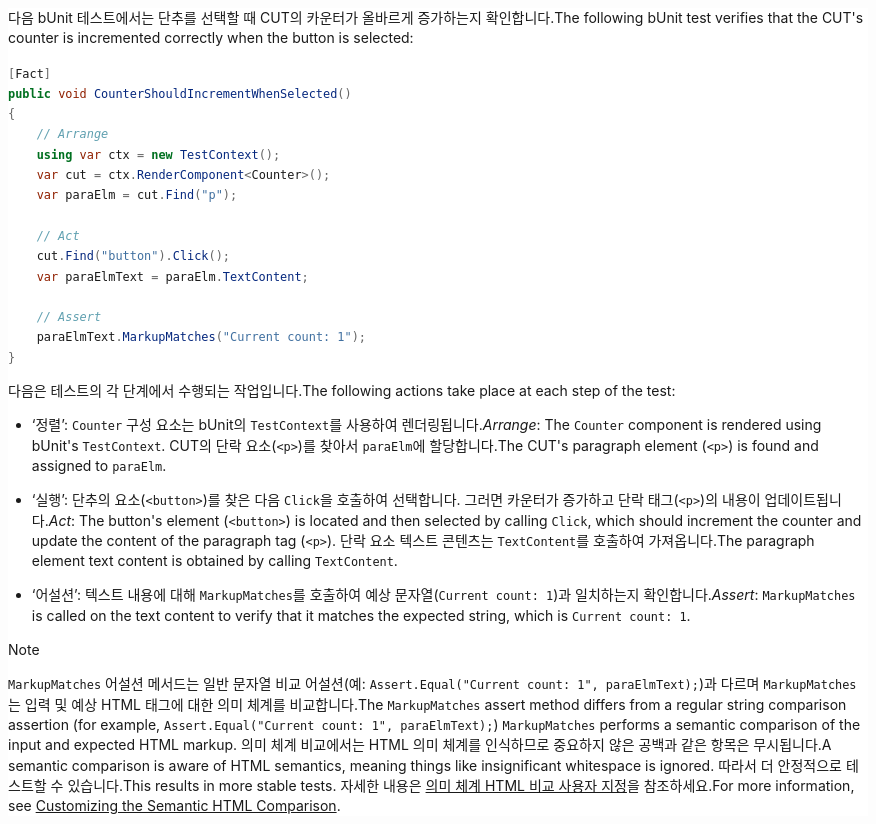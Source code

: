 <span data-ttu-id="f3f1b-194">다음 bUnit 테스트에서는 단추를 선택할 때 CUT의 카운터가 올바르게 증가하는지 확인합니다.</span><span class="sxs-lookup"><span data-stu-id="f3f1b-194">The following bUnit test verifies that the CUT's counter is incremented correctly when the button is selected:</span></span>

```csharp
[Fact]
public void CounterShouldIncrementWhenSelected()
{
    // Arrange
    using var ctx = new TestContext();
    var cut = ctx.RenderComponent<Counter>();
    var paraElm = cut.Find("p");

    // Act
    cut.Find("button").Click();
    var paraElmText = paraElm.TextContent;

    // Assert
    paraElmText.MarkupMatches("Current count: 1");
}
```

<span data-ttu-id="f3f1b-195">다음은 테스트의 각 단계에서 수행되는 작업입니다.</span><span class="sxs-lookup"><span data-stu-id="f3f1b-195">The following actions take place at each step of the test:</span></span>

* <span data-ttu-id="f3f1b-196">‘정렬’: `Counter` 구성 요소는 bUnit의 `TestContext`를 사용하여 렌더링됩니다.</span><span class="sxs-lookup"><span data-stu-id="f3f1b-196">*Arrange*: The `Counter` component is rendered using bUnit's `TestContext`.</span></span> <span data-ttu-id="f3f1b-197">CUT의 단락 요소(`<p>`)를 찾아서 `paraElm`에 할당합니다.</span><span class="sxs-lookup"><span data-stu-id="f3f1b-197">The CUT's paragraph element (`<p>`) is found and assigned to `paraElm`.</span></span>

* <span data-ttu-id="f3f1b-198">‘실행’: 단추의 요소(`<button>`)를 찾은 다음 `Click`을 호출하여 선택합니다. 그러면 카운터가 증가하고 단락 태그(`<p>`)의 내용이 업데이트됩니다.</span><span class="sxs-lookup"><span data-stu-id="f3f1b-198">*Act*: The button's element (`<button>`) is located and then selected by calling `Click`, which should increment the counter and update the content of the paragraph tag (`<p>`).</span></span> <span data-ttu-id="f3f1b-199">단락 요소 텍스트 콘텐츠는 `TextContent`를 호출하여 가져옵니다.</span><span class="sxs-lookup"><span data-stu-id="f3f1b-199">The paragraph element text content is obtained by calling `TextContent`.</span></span>

* <span data-ttu-id="f3f1b-200">‘어설션’: 텍스트 내용에 대해 `MarkupMatches`를 호출하여 예상 문자열(`Current count: 1`)과 일치하는지 확인합니다.</span><span class="sxs-lookup"><span data-stu-id="f3f1b-200">*Assert*: `MarkupMatches` is called on the text content to verify that it matches the expected string, which is `Current count: 1`.</span></span>

> [!NOTE]
> <span data-ttu-id="f3f1b-201">`MarkupMatches` 어설션 메서드는 일반 문자열 비교 어설션(예: `Assert.Equal("Current count: 1", paraElmText);`)과 다르며 `MarkupMatches`는 입력 및 예상 HTML 태그에 대한 의미 체계를 비교합니다.</span><span class="sxs-lookup"><span data-stu-id="f3f1b-201">The `MarkupMatches` assert method differs from a regular string comparison assertion (for example, `Assert.Equal("Current count: 1", paraElmText);`) `MarkupMatches` performs a semantic comparison of the input and expected HTML markup.</span></span> <span data-ttu-id="f3f1b-202">의미 체계 비교에서는 HTML 의미 체계를 인식하므로 중요하지 않은 공백과 같은 항목은 무시됩니다.</span><span class="sxs-lookup"><span data-stu-id="f3f1b-202">A semantic comparison is aware of HTML semantics, meaning things like insignificant whitespace is ignored.</span></span> <span data-ttu-id="f3f1b-203">따라서 더 안정적으로 테스트할 수 있습니다.</span><span class="sxs-lookup"><span data-stu-id="f3f1b-203">This results in more stable tests.</span></span> <span data-ttu-id="f3f1b-204">자세한 내용은 [의미 체계 HTML 비교 사용자 지정](https://bunit.egilhansen.com/docs/verification/semantic-html-comparison)을 참조하세요.</span><span class="sxs-lookup"><span data-stu-id="f3f1b-204">For more information, see [Customizing the Semantic HTML Comparison](https://bunit.egilhansen.com/docs/verification/semantic-html-comparison).</span></span>
